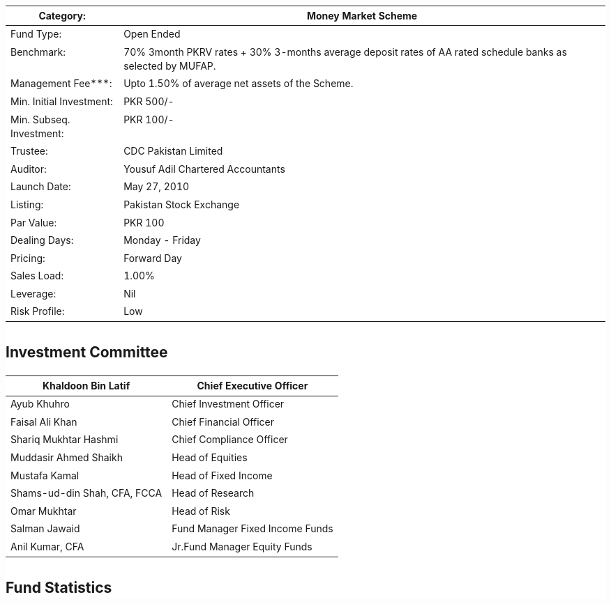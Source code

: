 | Category:                | Money Market Scheme                                                                                         |
| ------------------------ | ----------------------------------------------------------------------------------------------------------- |
| Fund Type:               | Open Ended                                                                                                  |
| Benchmark:               | 70% 3month PKRV rates + 30% 3-months average deposit rates of AA rated schedule banks as selected by MUFAP. |
| Management Fee\*\*\*:    | Upto 1.50% of average net assets of the Scheme.                                                             |
| Min. Initial Investment: | PKR 500/-                                                                                                   |
| Min. Subseq. Investment: | PKR 100/-                                                                                                   |
| Trustee:                 | CDC Pakistan Limited                                                                                        |
| Auditor:                 | Yousuf Adil Chartered Accountants                                                                           |
| Launch Date:             | May 27, 2010                                                                                                |
| Listing:                 | Pakistan Stock Exchange                                                                                     |
| Par Value:               | PKR 100                                                                                                     |
| Dealing Days:            | Monday - Friday                                                                                             |
| Pricing:                 | Forward Day                                                                                                 |
| Sales Load:              | 1.00%                                                                                                       |
| Leverage:                | Nil                                                                                                         |
| Risk Profile:            | Low                                                                                                         |

## Investment Committee

| Khaldoon Bin Latif           | Chief Executive Officer         |
| ---------------------------- | ------------------------------- |
| Ayub Khuhro                  | Chief Investment Officer        |
| Faisal Ali Khan              | Chief Financial Officer         |
| Shariq Mukhtar Hashmi        | Chief Compliance Officer        |
| Muddasir Ahmed Shaikh        | Head of Equities                |
| Mustafa Kamal                | Head of Fixed Income            |
| Shams-ud-din Shah, CFA, FCCA | Head of Research                |
| Omar Mukhtar                 | Head of Risk                    |
| Salman Jawaid                | Fund Manager Fixed Income Funds |
| Anil Kumar, CFA              | Jr.Fund Manager Equity Funds    |

## Fund Statistics
